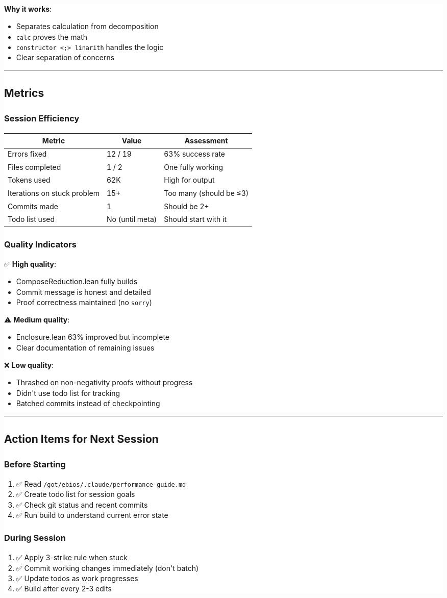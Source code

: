 **Why it works**:
- Separates calculation from decomposition
- `calc` proves the math
- `constructor <;> linarith` handles the logic
- Clear separation of concerns

---

## Metrics

### Session Efficiency

| Metric | Value | Assessment |
|--------|-------|------------|
| Errors fixed | 12 / 19 | 63% success rate |
| Files completed | 1 / 2 | One fully working |
| Tokens used | 62K | High for output |
| Iterations on stuck problem | 15+ | Too many (should be ≤3) |
| Commits made | 1 | Should be 2+ |
| Todo list used | No (until meta) | Should start with it |

### Quality Indicators

✅ **High quality**:
- ComposeReduction.lean fully builds
- Commit message is honest and detailed
- Proof correctness maintained (no `sorry`)

⚠️ **Medium quality**:
- Enclosure.lean 63% improved but incomplete
- Clear documentation of remaining issues

❌ **Low quality**:
- Thrashed on non-negativity proofs without progress
- Didn't use todo list for tracking
- Batched commits instead of checkpointing

---

## Action Items for Next Session

### Before Starting
1. ✅ Read `/got/ebios/.claude/performance-guide.md`
2. ✅ Create todo list for session goals
3. ✅ Check git status and recent commits
4. ✅ Run build to understand current error state

### During Session
1. ✅ Apply 3-strike rule when stuck
2. ✅ Commit working changes immediately (don't batch)
3. ✅ Update todos as work progresses
4. ✅ Build after every 2-3 edits
